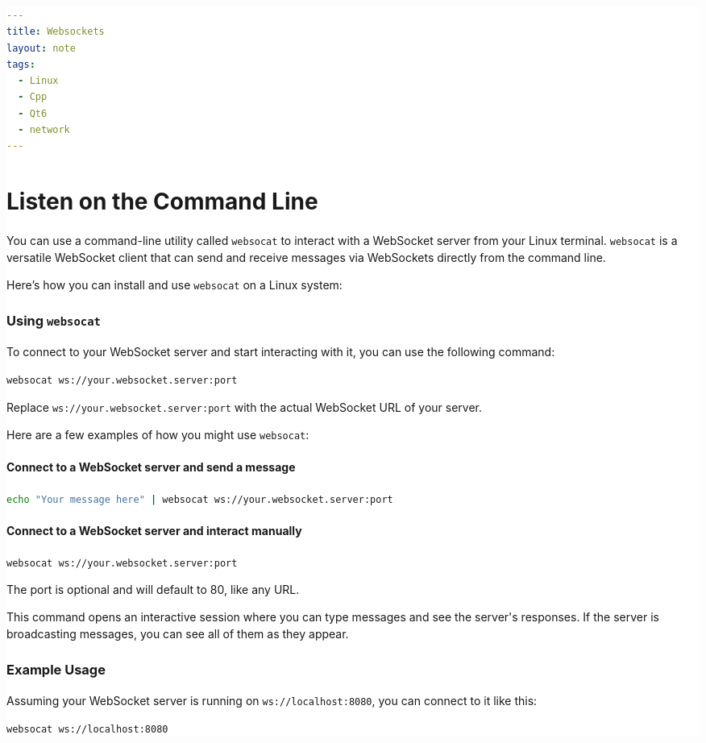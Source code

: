 ```yaml
---
title: Websockets
layout: note
tags:
  - Linux
  - Cpp
  - Qt6
  - network
---
```


# Listen on the Command Line

You can use a command-line utility called `websocat` to interact with a WebSocket server from your Linux terminal. `websocat` is a versatile WebSocket client that can send and receive messages via WebSockets directly from the command line.

Here’s how you can install and use `websocat` on a Linux system:

### Using `websocat`

To connect to your WebSocket server and start interacting with it, you can use the following command:

```sh
websocat ws://your.websocket.server:port
```

Replace `ws://your.websocket.server:port` with the actual WebSocket URL of your server.

Here are a few examples of how you might use `websocat`:

#### Connect to a WebSocket server and send a message
```sh
echo "Your message here" | websocat ws://your.websocket.server:port
```

#### Connect to a WebSocket server and interact manually
```sh
websocat ws://your.websocket.server:port
```

The port is optional and will default to 80, like any URL.

This command opens an interactive session where you can type messages and see the server's responses. If the server is broadcasting messages, you can see all of them as they appear.

### Example Usage

Assuming your WebSocket server is running on `ws://localhost:8080`, you can connect to it like this:

```sh
websocat ws://localhost:8080
```

